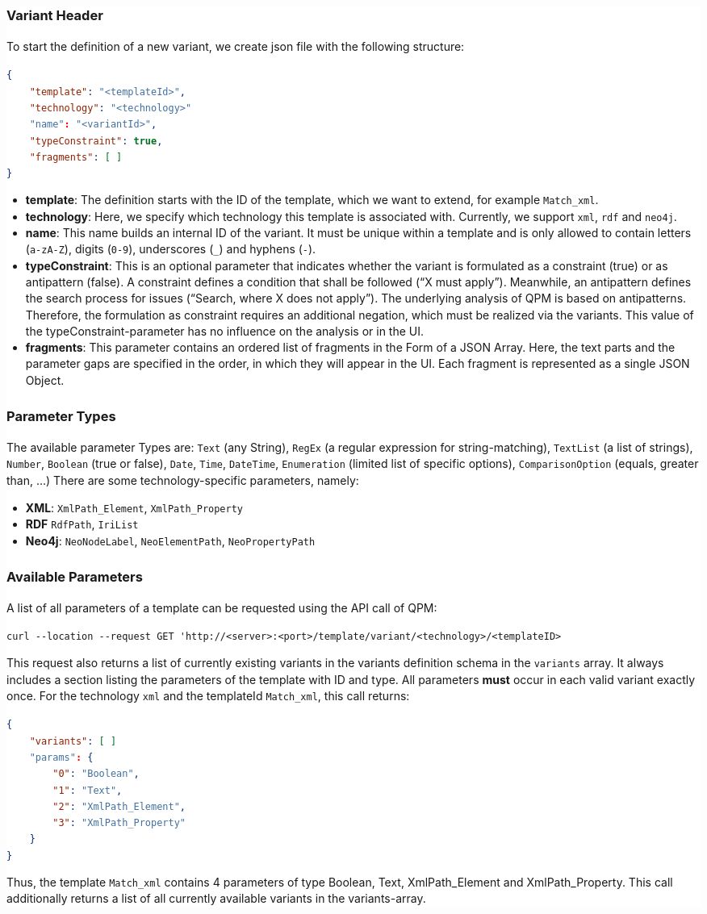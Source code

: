 ### Variant Header
To start the definition of a new variant, we create json file with the following structure:
```json
{
    "template": "<templateId>",
    "technology": "<technology>"
    "name": "<variantId>",
    "typeConstraint": true,
    "fragments": [ ]
}
```
- **template**: The definition starts with the ID of the template, which we want to extend, for example `Match_xml`.
- **technology**: Here, we specify which technology this template is associated with. Currently, we support `xml`, `rdf` and `neo4j`.
- **name**: This name builds an internal ID of the variant. It must be unique within a template and is only allowed to contain letters (`a-zA-Z`), digits (`0-9`), underscores (`_`) and hyphens (`-`).
- **typeConstraint**: This is an optional parameter that indicates whether the variant is formulated as a constraint (true) or as antipattern (false). A constraint defines a condition that shall be followed (“X must apply”). Meanwhile, an antipattern defines the search process for issues (“Search, where X does not apply”). The underlying analysis of QPM is based on antipatterns. Therefore, the formulation as constraint requires an additional negation, which must be realized via the variants. This value of the typeConstraint-parameter has no influence on the analysis or in the UI.
- **fragments**: This parameter contains an ordered list of fragments in the Form of a JSON Array. Here, the text parts and the parameter gaps are specified in the order, in which they will appear in the UI. Each fragment is represented as a single JSON Object.

### Parameter Types
The available parameter Types are:
`Text` (any String), `RegEx` (a regular expression for string-matching), `TextList` (a list of strings),  `Number`, `Boolean` (true or false), `Date`, `Time`, `DateTime`, `Enumeration` (limited list of specific options), `ComparisonOption` (equals, greater than, …)
There are some technology-specific parameters, namely:
- **XML**: `XmlPath_Element`, `XmlPath_Property`
- **RDF** `RdfPath`, `IriList`
- **Neo4j**: `NeoNodeLabel`, `NeoElementPath`, `NeoPropertyPath`

### Available Parameters
A list of all parameters of a template can be requested using the API call of QPM:
```curl
curl --location --request GET 'http://<server>:<port>/template/variant/<technology>/<templateID>
```
This request also returns a list of currently existing variants in the variants definition schema in the `variants` array.
It always includes a section listing the parameters of the template with ID and type. All parameters **must** occur in each valid variant exactly once.
For the technology `xml` and the templateId `Match_xml`, this call returns:
```json
{
    "variants": [ ]
    "params": {
        "0": "Boolean",
        "1": "Text",
        "2": "XmlPath_Element",
        "3": "XmlPath_Property"
    }
}
```
Thus, the template `Match_xml` contains 4 parameters of type Boolean, Text, XmlPath_Element and XmlPath_Property.
This call additionally returns a list of all currently available variants in the variants-array.
